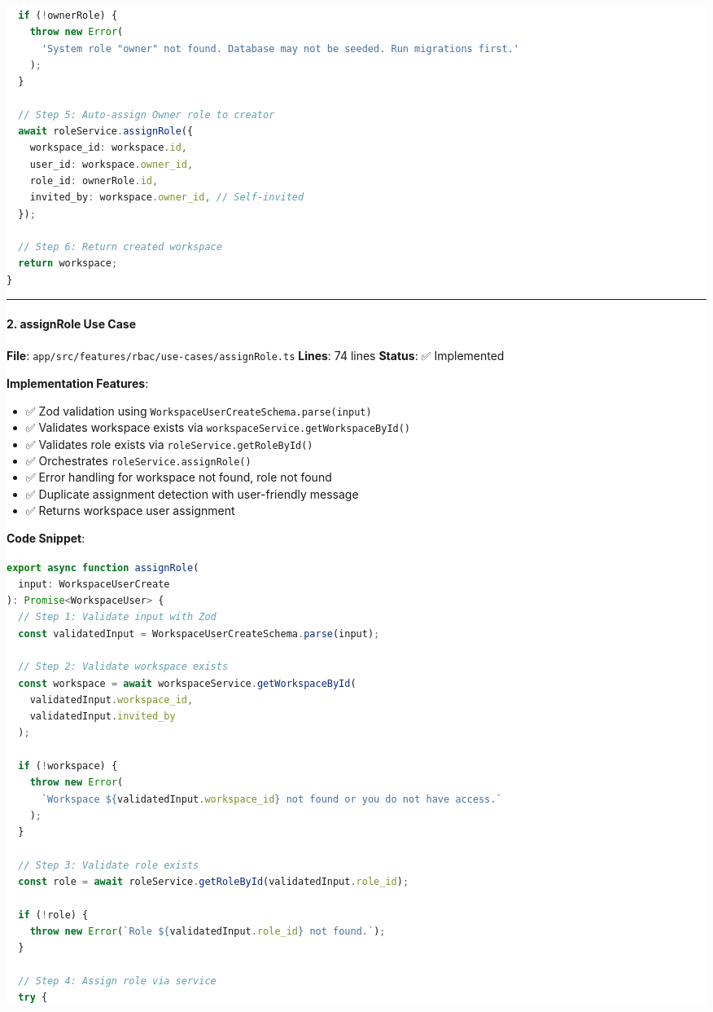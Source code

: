 ```typescript
  if (!ownerRole) {
    throw new Error(
      'System role "owner" not found. Database may not be seeded. Run migrations first.'
    );
  }

  // Step 5: Auto-assign Owner role to creator
  await roleService.assignRole({
    workspace_id: workspace.id,
    user_id: workspace.owner_id,
    role_id: ownerRole.id,
    invited_by: workspace.owner_id, // Self-invited
  });

  // Step 6: Return created workspace
  return workspace;
}
```

---

#### 2. assignRole Use Case

**File**: `app/src/features/rbac/use-cases/assignRole.ts`
**Lines**: 74 lines
**Status**: ✅ Implemented

**Implementation Features**:
- ✅ Zod validation using `WorkspaceUserCreateSchema.parse(input)`
- ✅ Validates workspace exists via `workspaceService.getWorkspaceById()`
- ✅ Validates role exists via `roleService.getRoleById()`
- ✅ Orchestrates `roleService.assignRole()`
- ✅ Error handling for workspace not found, role not found
- ✅ Duplicate assignment detection with user-friendly message
- ✅ Returns workspace user assignment

**Code Snippet**:
```typescript
export async function assignRole(
  input: WorkspaceUserCreate
): Promise<WorkspaceUser> {
  // Step 1: Validate input with Zod
  const validatedInput = WorkspaceUserCreateSchema.parse(input);

  // Step 2: Validate workspace exists
  const workspace = await workspaceService.getWorkspaceById(
    validatedInput.workspace_id,
    validatedInput.invited_by
  );

  if (!workspace) {
    throw new Error(
      `Workspace ${validatedInput.workspace_id} not found or you do not have access.`
    );
  }

  // Step 3: Validate role exists
  const role = await roleService.getRoleById(validatedInput.role_id);

  if (!role) {
    throw new Error(`Role ${validatedInput.role_id} not found.`);
  }

  // Step 4: Assign role via service
  try {
```
